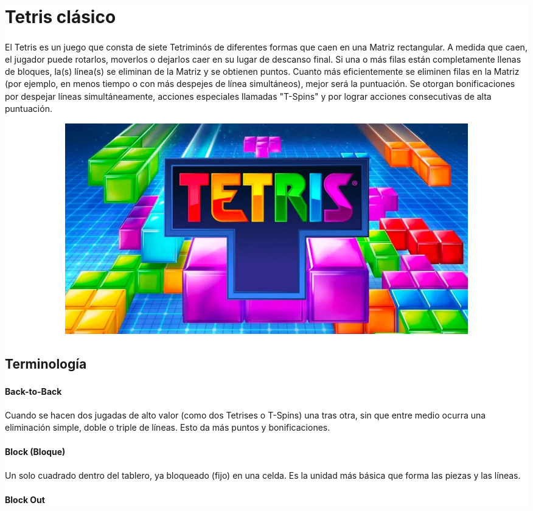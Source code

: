 # Tetris clásico 

El Tetris es un juego que consta de siete Tetriminós de diferentes formas que caen en una Matriz rectangular. A medida que caen, el jugador puede rotarlos, moverlos o dejarlos caer en su lugar de descanso final. Si una o más filas están completamente llenas de bloques, la(s) línea(s) se eliminan de la Matriz y se obtienen puntos. Cuanto más eficientemente se eliminen filas en la Matriz (por ejemplo, en menos tiempo o con más despejes de línea simultáneos), mejor será la puntuación. Se otorgan bonificaciones por despejar líneas simultáneamente, acciones especiales llamadas "T-Spins" y por lograr acciones consecutivas de alta puntuación.

<p align="center">
  <img src="https://github.com/trinidadperea/final_IA_tetris/raw/main/docs/tetris/images/tetris.png" style="width: 77%; height: auto;"/>
</p>

## Terminología 

#### Back-to-Back

Cuando se hacen dos jugadas de alto valor (como dos Tetrises o T-Spins) una tras otra, sin que entre medio ocurra una eliminación simple, doble o triple de líneas. Esto da más puntos y bonificaciones.

#### Block (Bloque)

Un solo cuadrado dentro del tablero, ya bloqueado (fijo) en una celda. Es la unidad más básica que forma las piezas y las líneas.

#### Block Out
